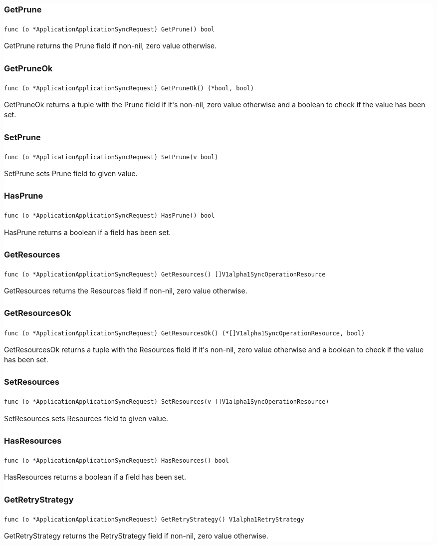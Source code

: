 ### GetPrune

`func (o *ApplicationApplicationSyncRequest) GetPrune() bool`

GetPrune returns the Prune field if non-nil, zero value otherwise.

### GetPruneOk

`func (o *ApplicationApplicationSyncRequest) GetPruneOk() (*bool, bool)`

GetPruneOk returns a tuple with the Prune field if it's non-nil, zero value otherwise
and a boolean to check if the value has been set.

### SetPrune

`func (o *ApplicationApplicationSyncRequest) SetPrune(v bool)`

SetPrune sets Prune field to given value.

### HasPrune

`func (o *ApplicationApplicationSyncRequest) HasPrune() bool`

HasPrune returns a boolean if a field has been set.

### GetResources

`func (o *ApplicationApplicationSyncRequest) GetResources() []V1alpha1SyncOperationResource`

GetResources returns the Resources field if non-nil, zero value otherwise.

### GetResourcesOk

`func (o *ApplicationApplicationSyncRequest) GetResourcesOk() (*[]V1alpha1SyncOperationResource, bool)`

GetResourcesOk returns a tuple with the Resources field if it's non-nil, zero value otherwise
and a boolean to check if the value has been set.

### SetResources

`func (o *ApplicationApplicationSyncRequest) SetResources(v []V1alpha1SyncOperationResource)`

SetResources sets Resources field to given value.

### HasResources

`func (o *ApplicationApplicationSyncRequest) HasResources() bool`

HasResources returns a boolean if a field has been set.

### GetRetryStrategy

`func (o *ApplicationApplicationSyncRequest) GetRetryStrategy() V1alpha1RetryStrategy`

GetRetryStrategy returns the RetryStrategy field if non-nil, zero value otherwise.
